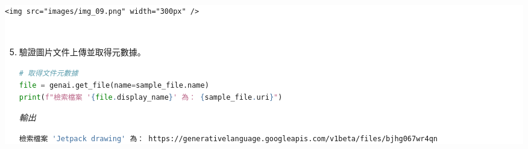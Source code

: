     <img src="images/img_09.png" width="300px" />

<br>

5. 驗證圖片文件上傳並取得元數據。

    ```python
    # 取得文件元數據
    file = genai.get_file(name=sample_file.name)
    print(f"檢索檔案 '{file.display_name}' 為： {sample_file.uri}")
    ```

    _輸出_

    ```bash
    檢索檔案 'Jetpack drawing' 為： https://generativelanguage.googleapis.com/v1beta/files/bjhg067wr4qn
    ```
